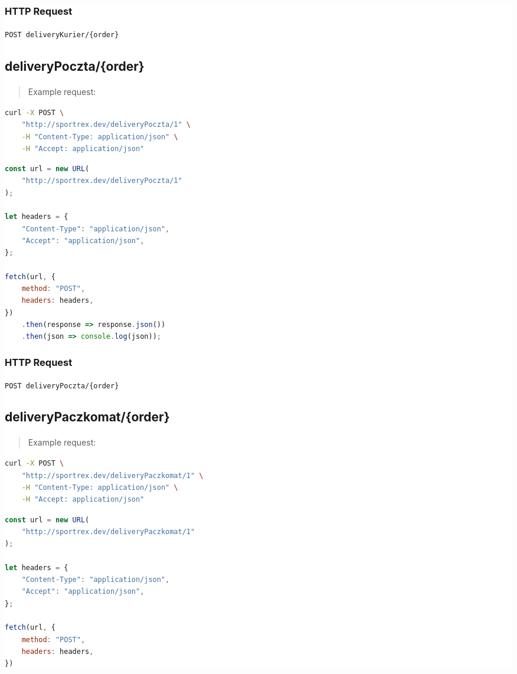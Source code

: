 

### HTTP Request
`POST deliveryKurier/{order}`





## deliveryPoczta/{order}
> Example request:

```bash
curl -X POST \
    "http://sportrex.dev/deliveryPoczta/1" \
    -H "Content-Type: application/json" \
    -H "Accept: application/json"
```

```javascript
const url = new URL(
    "http://sportrex.dev/deliveryPoczta/1"
);

let headers = {
    "Content-Type": "application/json",
    "Accept": "application/json",
};

fetch(url, {
    method: "POST",
    headers: headers,
})
    .then(response => response.json())
    .then(json => console.log(json));
```



### HTTP Request
`POST deliveryPoczta/{order}`





## deliveryPaczkomat/{order}
> Example request:

```bash
curl -X POST \
    "http://sportrex.dev/deliveryPaczkomat/1" \
    -H "Content-Type: application/json" \
    -H "Accept: application/json"
```

```javascript
const url = new URL(
    "http://sportrex.dev/deliveryPaczkomat/1"
);

let headers = {
    "Content-Type": "application/json",
    "Accept": "application/json",
};

fetch(url, {
    method: "POST",
    headers: headers,
})
```